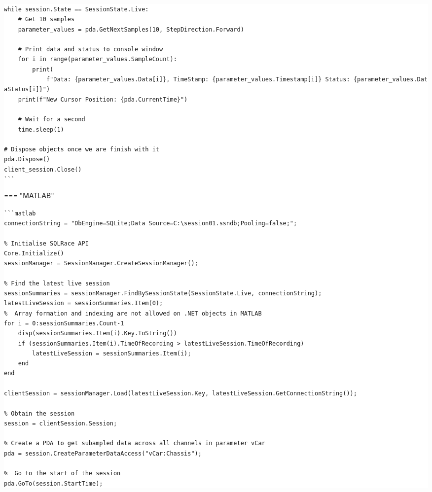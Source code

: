     while session.State == SessionState.Live:
        # Get 10 samples
        parameter_values = pda.GetNextSamples(10, StepDirection.Forward)
    
        # Print data and status to console window
        for i in range(parameter_values.SampleCount):
            print(
                f"Data: {parameter_values.Data[i]}, TimeStamp: {parameter_values.Timestamp[i]} Status: {parameter_values.DataStatus[i]}")
        print(f"New Cursor Position: {pda.CurrentTime}")
    
        # Wait for a second
        time.sleep(1)
    
    # Dispose objects once we are finish with it
    pda.Dispose()
    client_session.Close()
    ```

=== "MATLAB"

    ```matlab
    connectionString = "DbEngine=SQLite;Data Source=C:\session01.ssndb;Pooling=false;";
    
    % Initialise SQLRace API
    Core.Initialize()
    sessionManager = SessionManager.CreateSessionManager();
    
    % Find the latest live session
    sessionSummaries = sessionManager.FindBySessionState(SessionState.Live, connectionString);
    latestLiveSession = sessionSummaries.Item(0);
    %  Array formation and indexing are not allowed on .NET objects in MATLAB
    for i = 0:sessionSummaries.Count-1 
        disp(sessionSummaries.Item(i).Key.ToString())
        if (sessionSummaries.Item(i).TimeOfRecording > latestLiveSession.TimeOfRecording)
            latestLiveSession = sessionSummaries.Item(i);
        end
    end
    
    clientSession = sessionManager.Load(latestLiveSession.Key, latestLiveSession.GetConnectionString());
    
    % Obtain the session
    session = clientSession.Session;
    
    % Create a PDA to get subampled data across all channels in parameter vCar
    pda = session.CreateParameterDataAccess("vCar:Chassis");
    
    %  Go to the start of the session
    pda.GoTo(session.StartTime);
    